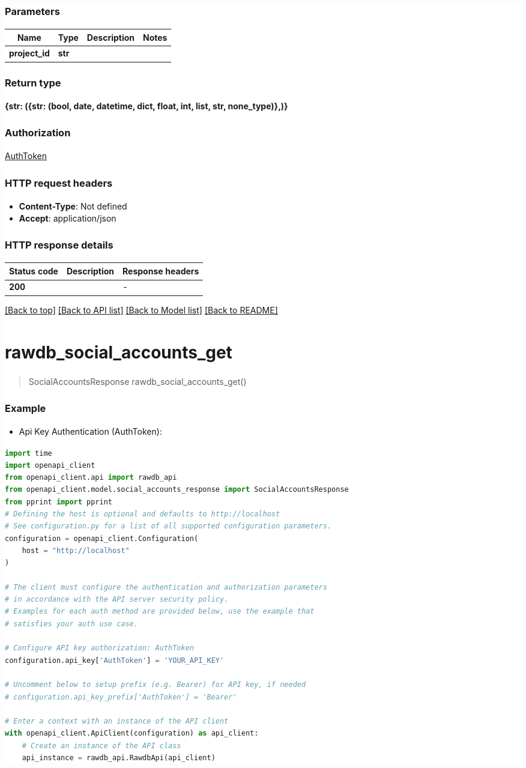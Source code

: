 
### Parameters

Name | Type | Description  | Notes
------------- | ------------- | ------------- | -------------
 **project_id** | **str**|  |

### Return type

**{str: ({str: (bool, date, datetime, dict, float, int, list, str, none_type)},)}**

### Authorization

[AuthToken](../README.md#AuthToken)

### HTTP request headers

 - **Content-Type**: Not defined
 - **Accept**: application/json


### HTTP response details
| Status code | Description | Response headers |
|-------------|-------------|------------------|
**200** |  |  -  |

[[Back to top]](#) [[Back to API list]](../README.md#documentation-for-api-endpoints) [[Back to Model list]](../README.md#documentation-for-models) [[Back to README]](../README.md)

# **rawdb_social_accounts_get**
> SocialAccountsResponse rawdb_social_accounts_get()



### Example

* Api Key Authentication (AuthToken):
```python
import time
import openapi_client
from openapi_client.api import rawdb_api
from openapi_client.model.social_accounts_response import SocialAccountsResponse
from pprint import pprint
# Defining the host is optional and defaults to http://localhost
# See configuration.py for a list of all supported configuration parameters.
configuration = openapi_client.Configuration(
    host = "http://localhost"
)

# The client must configure the authentication and authorization parameters
# in accordance with the API server security policy.
# Examples for each auth method are provided below, use the example that
# satisfies your auth use case.

# Configure API key authorization: AuthToken
configuration.api_key['AuthToken'] = 'YOUR_API_KEY'

# Uncomment below to setup prefix (e.g. Bearer) for API key, if needed
# configuration.api_key_prefix['AuthToken'] = 'Bearer'

# Enter a context with an instance of the API client
with openapi_client.ApiClient(configuration) as api_client:
    # Create an instance of the API class
    api_instance = rawdb_api.RawdbApi(api_client)

```